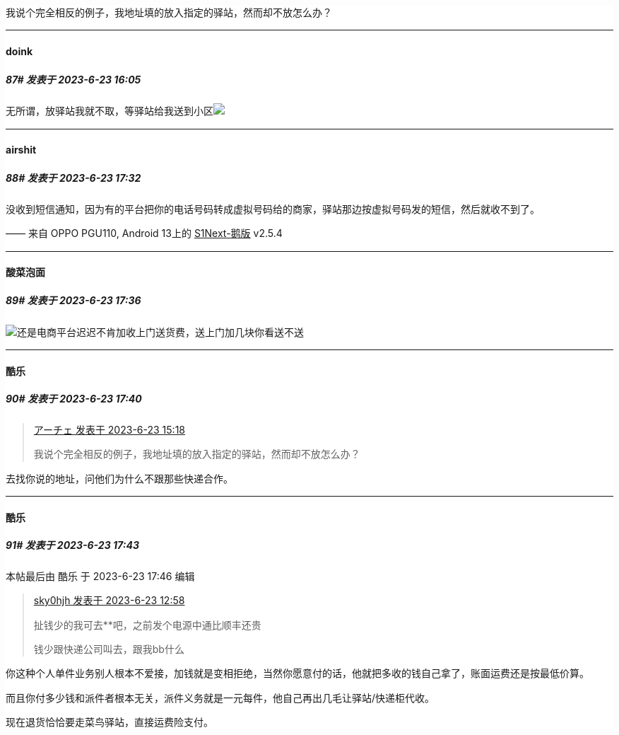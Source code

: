 我说个完全相反的例子，我地址填的放入指定的驿站，然而却不放怎么办？


*****

####  doink  
##### 87#       发表于 2023-6-23 16:05

无所谓，放驿站我就不取，等驿站给我送到小区<img src="https://static.saraba1st.com/image/smiley/face2017/037.png" referrerpolicy="no-referrer">


*****

####  airshit  
##### 88#       发表于 2023-6-23 17:32

没收到短信通知，因为有的平台把你的电话号码转成虚拟号码给的商家，驿站那边按虚拟号码发的短信，然后就收不到了。

—— 来自 OPPO PGU110, Android 13上的 [S1Next-鹅版](https://github.com/ykrank/S1-Next/releases) v2.5.4


*****

####  酸菜泡面  
##### 89#       发表于 2023-6-23 17:36

<img src="https://static.saraba1st.com/image/smiley/face2017/067.png" referrerpolicy="no-referrer">还是电商平台迟迟不肯加收上门送货费，送上门加几块你看送不送

*****

####  酷乐  
##### 90#       发表于 2023-6-23 17:40

<blockquote><a href="httphttps://bbs.saraba1st.com/2b/forum.php?mod=redirect&amp;goto=findpost&amp;pid=61396089&amp;ptid=2141205" target="_blank">アーチェ 发表于 2023-6-23 15:18</a>

我说个完全相反的例子，我地址填的放入指定的驿站，然而却不放怎么办？</blockquote>
去找你说的地址，问他们为什么不跟那些快递合作。


*****

####  酷乐  
##### 91#       发表于 2023-6-23 17:43

 本帖最后由 酷乐 于 2023-6-23 17:46 编辑 
<blockquote><a href="httphttps://bbs.saraba1st.com/2b/forum.php?mod=redirect&amp;goto=findpost&amp;pid=61394654&amp;ptid=2141205" target="_blank">sky0hjh 发表于 2023-6-23 12:58</a>

扯钱少的我可去**吧，之前发个电源中通比顺丰还贵

钱少跟快递公司叫去，跟我bb什么</blockquote>
你这种个人单件业务别人根本不爱接，加钱就是变相拒绝，当然你愿意付的话，他就把多收的钱自己拿了，账面运费还是按最低价算。

而且你付多少钱和派件者根本无关，派件义务就是一元每件，他自己再出几毛让驿站/快递柜代收。

现在退货恰恰要走菜鸟驿站，直接运费险支付。
